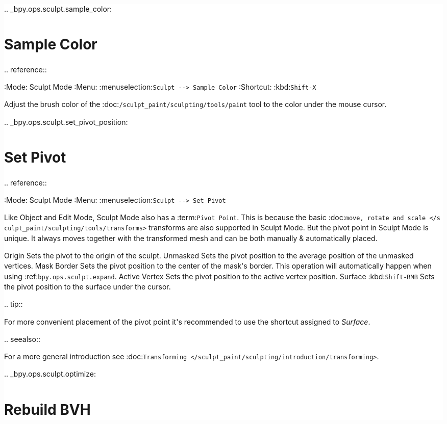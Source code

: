 
.. _bpy.ops.sculpt.sample_color:

Sample Color
============

.. reference::

   :Mode:      Sculpt Mode
   :Menu:      :menuselection:`Sculpt --> Sample Color`
   :Shortcut:  :kbd:`Shift-X`


Adjust the brush color of the :doc:`/sculpt_paint/sculpting/tools/paint` tool to the color under the mouse cursor.


.. _bpy.ops.sculpt.set_pivot_position:

Set Pivot
=========

.. reference::

   :Mode:      Sculpt Mode
   :Menu:      :menuselection:`Sculpt --> Set Pivot`

Like Object and Edit Mode, Sculpt Mode also has a :term:`Pivot Point`.
This is because the basic :doc:`move, rotate and scale </sculpt_paint/sculpting/tools/transforms>`
transforms are also supported in Sculpt Mode.
But the pivot point in Sculpt Mode is unique. It always moves together with the transformed mesh
and can be both manually & automatically placed.

Origin
   Sets the pivot to the origin of the sculpt.
Unmasked
   Sets the pivot position to the average position of the unmasked vertices.
Mask Border
   Sets the pivot position to the center of the mask's border.
   This operation will automatically happen when using :ref:`bpy.ops.sculpt.expand`.
Active Vertex
   Sets the pivot position to the active vertex position.
Surface :kbd:`Shift-RMB`
   Sets the pivot position to the surface under the cursor.

.. tip::

   For more convenient placement of the pivot point it's recommended to use the shortcut assigned to *Surface*.

.. seealso::

   For a more general introduction see :doc:`Transforming </sculpt_paint/sculpting/introduction/transforming>`.


.. _bpy.ops.sculpt.optimize:

Rebuild BVH
===========
